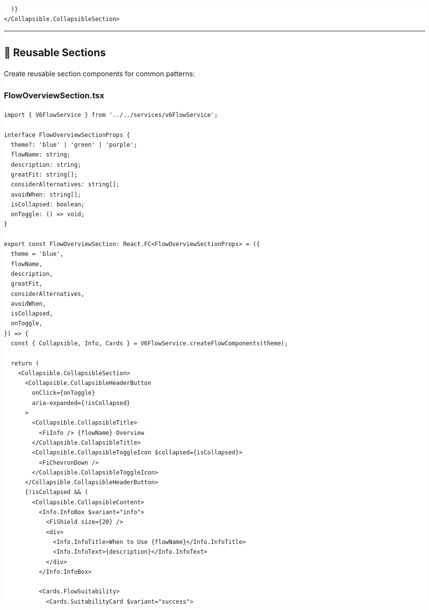 ```tsx
  )}
</Collapsible.CollapsibleSection>
```

---

## 🎨 **Reusable Sections**

Create reusable section components for common patterns:

### **FlowOverviewSection.tsx**

```tsx
import { V6FlowService } from '../../services/v6FlowService';

interface FlowOverviewSectionProps {
  theme?: 'blue' | 'green' | 'purple';
  flowName: string;
  description: string;
  greatFit: string[];
  considerAlternatives: string[];
  avoidWhen: string[];
  isCollapsed: boolean;
  onToggle: () => void;
}

export const FlowOverviewSection: React.FC<FlowOverviewSectionProps> = ({
  theme = 'blue',
  flowName,
  description,
  greatFit,
  considerAlternatives,
  avoidWhen,
  isCollapsed,
  onToggle,
}) => {
  const { Collapsible, Info, Cards } = V6FlowService.createFlowComponents(theme);

  return (
    <Collapsible.CollapsibleSection>
      <Collapsible.CollapsibleHeaderButton
        onClick={onToggle}
        aria-expanded={!isCollapsed}
      >
        <Collapsible.CollapsibleTitle>
          <FiInfo /> {flowName} Overview
        </Collapsible.CollapsibleTitle>
        <Collapsible.CollapsibleToggleIcon $collapsed={isCollapsed}>
          <FiChevronDown />
        </Collapsible.CollapsibleToggleIcon>
      </Collapsible.CollapsibleHeaderButton>
      {!isCollapsed && (
        <Collapsible.CollapsibleContent>
          <Info.InfoBox $variant="info">
            <FiShield size={20} />
            <div>
              <Info.InfoTitle>When to Use {flowName}</Info.InfoTitle>
              <Info.InfoText>{description}</Info.InfoText>
            </div>
          </Info.InfoBox>
          
          <Cards.FlowSuitability>
            <Cards.SuitabilityCard $variant="success">
```